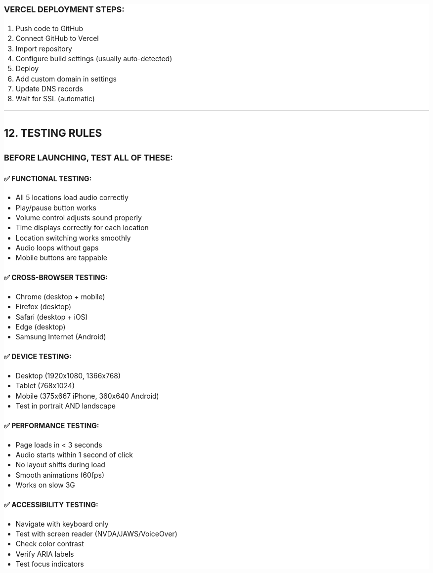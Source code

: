 ### VERCEL DEPLOYMENT STEPS:
1. Push code to GitHub
2. Connect GitHub to Vercel
3. Import repository
4. Configure build settings (usually auto-detected)
5. Deploy
6. Add custom domain in settings
7. Update DNS records
8. Wait for SSL (automatic)

---

## 12. TESTING RULES

### BEFORE LAUNCHING, TEST ALL OF THESE:

#### ✅ FUNCTIONAL TESTING:
- All 5 locations load audio correctly
- Play/pause button works
- Volume control adjusts sound properly
- Time displays correctly for each location
- Location switching works smoothly
- Audio loops without gaps
- Mobile buttons are tappable

#### ✅ CROSS-BROWSER TESTING:
- Chrome (desktop + mobile)
- Firefox (desktop)
- Safari (desktop + iOS)
- Edge (desktop)
- Samsung Internet (Android)

#### ✅ DEVICE TESTING:
- Desktop (1920x1080, 1366x768)
- Tablet (768x1024)
- Mobile (375x667 iPhone, 360x640 Android)
- Test in portrait AND landscape

#### ✅ PERFORMANCE TESTING:
- Page loads in < 3 seconds
- Audio starts within 1 second of click
- No layout shifts during load
- Smooth animations (60fps)
- Works on slow 3G

#### ✅ ACCESSIBILITY TESTING:
- Navigate with keyboard only
- Test with screen reader (NVDA/JAWS/VoiceOver)
- Check color contrast
- Verify ARIA labels
- Test focus indicators
